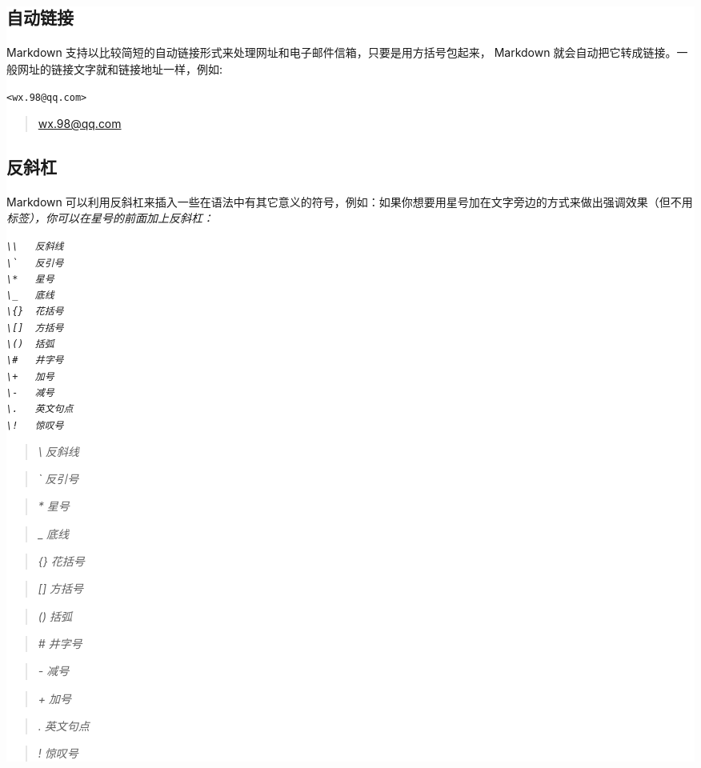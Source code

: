 ## 自动链接
Markdown 支持以比较简短的自动链接形式来处理网址和电子邮件信箱，只要是用方括号包起来， Markdown 就会自动把它转成链接。一般网址的链接文字就和链接地址一样，例如:
```
<wx.98@qq.com>
```
><wx.98@qq.com>

## 反斜杠
Markdown 可以利用反斜杠来插入一些在语法中有其它意义的符号，例如：如果你想要用星号加在文字旁边的方式来做出强调效果（但不用 <em> 标签），你可以在星号的前面加上反斜杠：
```
\\   反斜线
\`   反引号
\*   星号
\_   底线
\{}  花括号
\[]  方括号
\()  括弧
\#   井字号
\+   加号
\-   减号
\.   英文句点
\!   惊叹号
```
>\\   反斜线   

>\`   反引号   

>\*   星号   

>\_   底线   

>\{}  花括号   

>\[]  方括号   

>\()  括弧   

>\#   井字号   

>\-   减号   

>\+   加号   

>\.   英文句点   

>\!   惊叹号   

